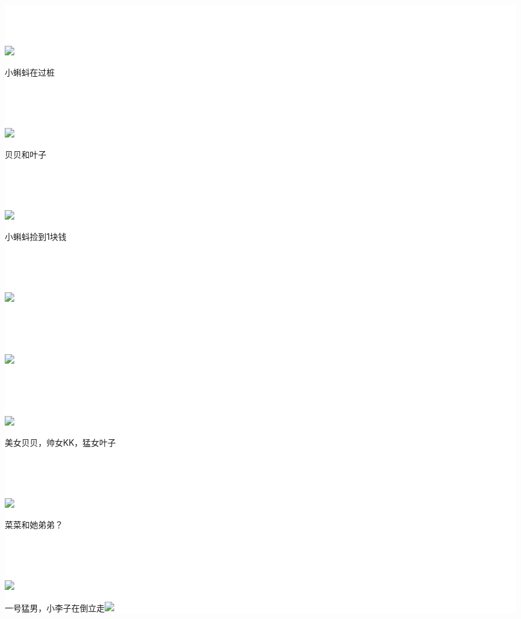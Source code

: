 &nbsp;

&nbsp;

![](/images/2007/07/29_135357_12864.jpg)

小蝌蚪在过桩

&nbsp;

&nbsp;

![](/images/2007/07/29_135433_12865.jpg)

贝贝和叶子

&nbsp;

&nbsp;

![](/images/2007/07/29_135530_12866.jpg)

小蝌蚪捡到1块钱

&nbsp;

&nbsp;

![](/images/2007/07/29_135603_12867.jpg)

&nbsp;

&nbsp;

![](/images/2007/07/29_135614_12868.jpg)

&nbsp;

&nbsp;

![](/images/2007/07/29_135625_12869.jpg)

美女贝贝，帅女KK，猛女叶子

&nbsp;

&nbsp;

![](/images/2007/07/29_135721_12870.jpg)

菜菜和她弟弟？

&nbsp;

&nbsp;

![](/images/2007/07/29_135743_12871.jpg)

一号猛男，小李子在倒立走![](/images/2007/07/29_em022_12872.gif)
